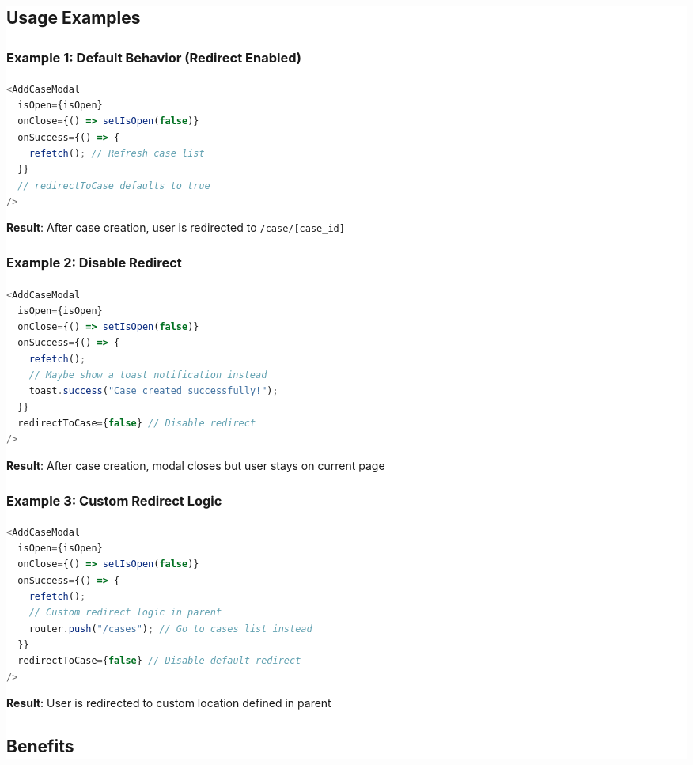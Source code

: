 ## Usage Examples

### Example 1: Default Behavior (Redirect Enabled)

```typescript
<AddCaseModal
  isOpen={isOpen}
  onClose={() => setIsOpen(false)}
  onSuccess={() => {
    refetch(); // Refresh case list
  }}
  // redirectToCase defaults to true
/>
```

**Result**: After case creation, user is redirected to `/case/[case_id]`

### Example 2: Disable Redirect

```typescript
<AddCaseModal
  isOpen={isOpen}
  onClose={() => setIsOpen(false)}
  onSuccess={() => {
    refetch();
    // Maybe show a toast notification instead
    toast.success("Case created successfully!");
  }}
  redirectToCase={false} // Disable redirect
/>
```

**Result**: After case creation, modal closes but user stays on current page

### Example 3: Custom Redirect Logic

```typescript
<AddCaseModal
  isOpen={isOpen}
  onClose={() => setIsOpen(false)}
  onSuccess={() => {
    refetch();
    // Custom redirect logic in parent
    router.push("/cases"); // Go to cases list instead
  }}
  redirectToCase={false} // Disable default redirect
/>
```

**Result**: User is redirected to custom location defined in parent

## Benefits
